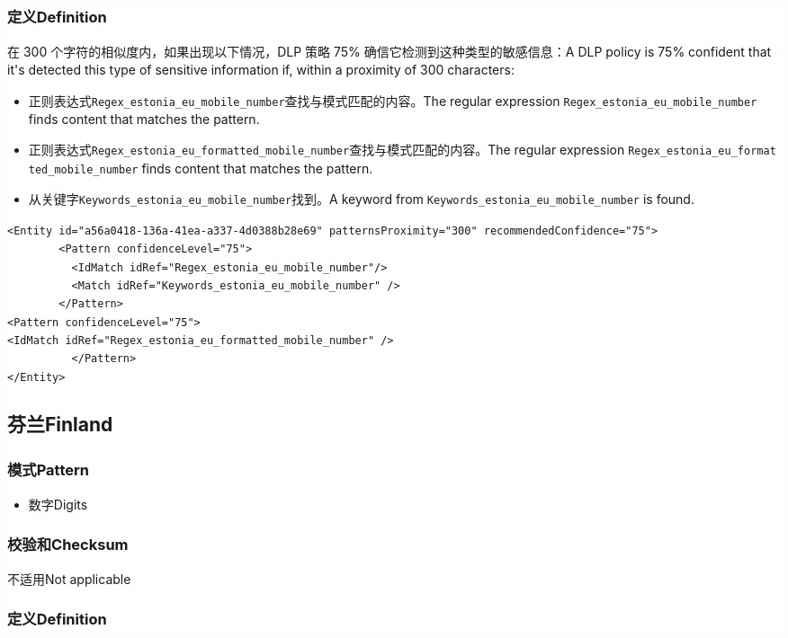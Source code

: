 ### <a name="definition"></a><span data-ttu-id="c3268-176">定义</span><span class="sxs-lookup"><span data-stu-id="c3268-176">Definition</span></span>

<span data-ttu-id="c3268-177">在 300 个字符的相似度内，如果出现以下情况，DLP 策略 75% 确信它检测到这种类型的敏感信息：</span><span class="sxs-lookup"><span data-stu-id="c3268-177">A DLP policy is 75% confident that it's detected this type of sensitive information if, within a proximity of 300 characters:</span></span>
  
- <span data-ttu-id="c3268-178">正则表达式`Regex_estonia_eu_mobile_number`查找与模式匹配的内容。</span><span class="sxs-lookup"><span data-stu-id="c3268-178">The regular expression  `Regex_estonia_eu_mobile_number` finds content that matches the pattern.</span></span> 
    
- <span data-ttu-id="c3268-179">正则表达式`Regex_estonia_eu_formatted_mobile_number`查找与模式匹配的内容。</span><span class="sxs-lookup"><span data-stu-id="c3268-179">The regular expression  `Regex_estonia_eu_formatted_mobile_number` finds content that matches the pattern.</span></span> 
    
- <span data-ttu-id="c3268-180">从关键字`Keywords_estonia_eu_mobile_number`找到。</span><span class="sxs-lookup"><span data-stu-id="c3268-180">A keyword from  `Keywords_estonia_eu_mobile_number` is found.</span></span> 
    
```
<Entity id="a56a0418-136a-41ea-a337-4d0388b28e69" patternsProximity="300" recommendedConfidence="75">
        <Pattern confidenceLevel="75">
          <IdMatch idRef="Regex_estonia_eu_mobile_number"/>
          <Match idRef="Keywords_estonia_eu_mobile_number" />
        </Pattern>
<Pattern confidenceLevel="75">
<IdMatch idRef="Regex_estonia_eu_formatted_mobile_number" />
          </Pattern>
</Entity>
```

## <a name="finland"></a><span data-ttu-id="c3268-181">芬兰</span><span class="sxs-lookup"><span data-stu-id="c3268-181">Finland</span></span>

### <a name="pattern"></a><span data-ttu-id="c3268-182">模式</span><span class="sxs-lookup"><span data-stu-id="c3268-182">Pattern</span></span>

-  <span data-ttu-id="c3268-183">数字</span><span class="sxs-lookup"><span data-stu-id="c3268-183">Digits</span></span> 
    
### <a name="checksum"></a><span data-ttu-id="c3268-184">校验和</span><span class="sxs-lookup"><span data-stu-id="c3268-184">Checksum</span></span>

<span data-ttu-id="c3268-185">不适用</span><span class="sxs-lookup"><span data-stu-id="c3268-185">Not applicable</span></span>
  
### <a name="definition"></a><span data-ttu-id="c3268-186">定义</span><span class="sxs-lookup"><span data-stu-id="c3268-186">Definition</span></span>
